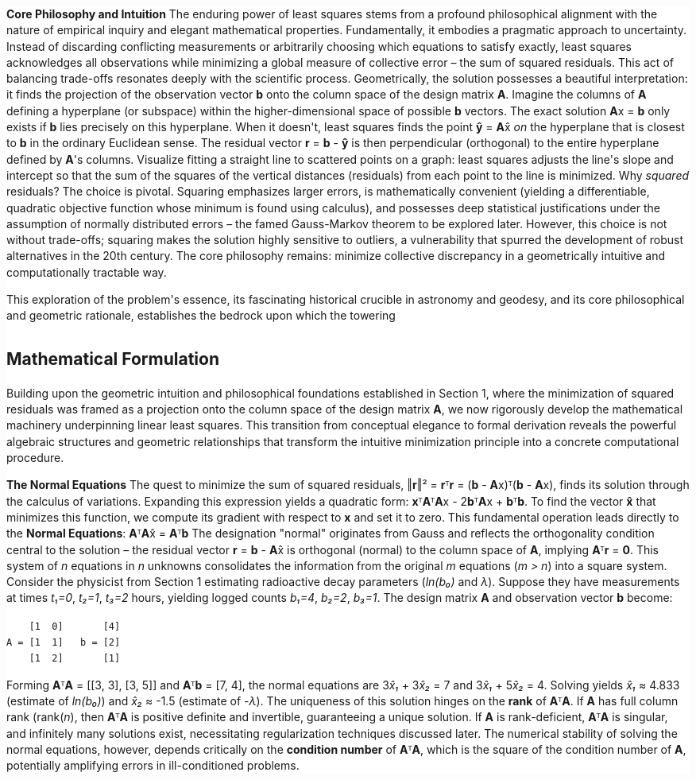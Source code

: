 **Core Philosophy and Intuition**
The enduring power of least squares stems from a profound philosophical alignment with the nature of empirical inquiry and elegant mathematical properties. Fundamentally, it embodies a pragmatic approach to uncertainty. Instead of discarding conflicting measurements or arbitrarily choosing which equations to satisfy exactly, least squares acknowledges all observations while minimizing a global measure of collective error – the sum of squared residuals. This act of balancing trade-offs resonates deeply with the scientific process. Geometrically, the solution possesses a beautiful interpretation: it finds the projection of the observation vector **b** onto the column space of the design matrix **A**. Imagine the columns of **A** defining a hyperplane (or subspace) within the higher-dimensional space of possible **b** vectors. The exact solution **A**x = **b** only exists if **b** lies precisely on this hyperplane. When it doesn't, least squares finds the point **ŷ** = **A**x̂ *on* the hyperplane that is closest to **b** in the ordinary Euclidean sense. The residual vector **r** = **b** - **ŷ** is then perpendicular (orthogonal) to the entire hyperplane defined by **A**'s columns. Visualize fitting a straight line to scattered points on a graph: least squares adjusts the line's slope and intercept so that the sum of the squares of the vertical distances (residuals) from each point to the line is minimized. Why *squared* residuals? The choice is pivotal. Squaring emphasizes larger errors, is mathematically convenient (yielding a differentiable, quadratic objective function whose minimum is found using calculus), and possesses deep statistical justifications under the assumption of normally distributed errors – the famed Gauss-Markov theorem to be explored later. However, this choice is not without trade-offs; squaring makes the solution highly sensitive to outliers, a vulnerability that spurred the development of robust alternatives in the 20th century. The core philosophy remains: minimize collective discrepancy in a geometrically intuitive and computationally tractable way.

This exploration of the problem's essence, its fascinating historical crucible in astronomy and geodesy, and its core philosophical and geometric rationale, establishes the bedrock upon which the towering

## Mathematical Formulation

Building upon the geometric intuition and philosophical foundations established in Section 1, where the minimization of squared residuals was framed as a projection onto the column space of the design matrix **A**, we now rigorously develop the mathematical machinery underpinning linear least squares. This transition from conceptual elegance to formal derivation reveals the powerful algebraic structures and geometric relationships that transform the intuitive minimization principle into a concrete computational procedure.

**The Normal Equations**
The quest to minimize the sum of squared residuals, ‖**r**‖² = **r**ᵀ**r** = (**b** - **A**x)ᵀ(**b** - **A**x), finds its solution through the calculus of variations. Expanding this expression yields a quadratic form: **x**ᵀ**A**ᵀ**A**x - 2**b**ᵀ**A**x + **b**ᵀ**b**. To find the vector **x̂** that minimizes this function, we compute its gradient with respect to **x** and set it to zero. This fundamental operation leads directly to the **Normal Equations**:
**A**ᵀ**A**x̂ = **A**ᵀ**b**
The designation "normal" originates from Gauss and reflects the orthogonality condition central to the solution – the residual vector **r** = **b** - **A**x̂ is orthogonal (normal) to the column space of **A**, implying **A**ᵀ**r** = **0**. This system of *n* equations in *n* unknowns consolidates the information from the original *m* equations (*m > n*) into a square system. Consider the physicist from Section 1 estimating radioactive decay parameters (*ln(b₀)* and *λ*). Suppose they have measurements at times *t₁=0*, *t₂=1*, *t₃=2* hours, yielding logged counts *b₁=4*, *b₂=2*, *b₃=1*. The design matrix **A** and observation vector **b** become:
```
    [1  0]       [4]
A = [1  1]   b = [2]
    [1  2]       [1]
```
Forming **A**ᵀ**A** = [[3, 3], [3, 5]] and **A**ᵀ**b** = [7, 4], the normal equations are 3*x̂₁* + 3*x̂₂* = 7 and 3*x̂₁* + 5*x̂₂* = 4. Solving yields *x̂₁* ≈ 4.833 (estimate of *ln(b₀)*) and *x̂₂* ≈ -1.5 (estimate of -*λ*). The uniqueness of this solution hinges on the **rank** of **A**ᵀ**A**. If **A** has full column rank (rank(*n*), then **A**ᵀ**A** is positive definite and invertible, guaranteeing a unique solution. If **A** is rank-deficient, **A**ᵀ**A** is singular, and infinitely many solutions exist, necessitating regularization techniques discussed later. The numerical stability of solving the normal equations, however, depends critically on the **condition number** of **A**ᵀ**A**, which is the square of the condition number of **A**, potentially amplifying errors in ill-conditioned problems.